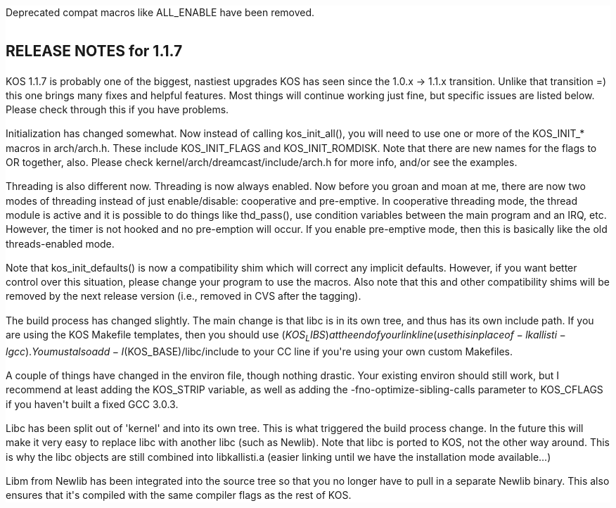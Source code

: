 Deprecated compat macros like ALL_ENABLE have been removed.


RELEASE NOTES for 1.1.7
-----------------------
KOS 1.1.7 is probably one of the biggest, nastiest upgrades KOS has seen
since the 1.0.x -> 1.1.x transition. Unlike that transition =) this one
brings many fixes and helpful features. Most things will continue working
just fine, but specific issues are listed below. Please check through
this if you have problems.

Initialization has changed somewhat. Now instead of calling kos_init_all(),
you will need to use one or more of the KOS_INIT_* macros in
arch/arch.h. These include KOS_INIT_FLAGS and KOS_INIT_ROMDISK. Note that
there are new names for the flags to OR together, also. Please check
kernel/arch/dreamcast/include/arch.h for more info, and/or see the
examples.

Threading is also different now. Threading is now always enabled. Now
before you groan and moan at me, there are now two modes of threading
instead of just enable/disable: cooperative and pre-emptive. In
cooperative threading mode, the thread module is active and it is
possible to do things like thd_pass(), use condition variables
between the main program and an IRQ, etc. However, the timer is not
hooked and no pre-emption will occur. If you enable pre-emptive
mode, then this is basically like the old threads-enabled mode.

Note that kos_init_defaults() is now a compatibility shim which will
correct any implicit defaults. However, if you want better control over
this situation, please change your program to use the macros. Also note
that this and other compatibility shims will be removed by the next
release version (i.e., removed in CVS after the tagging).

The build process has changed slightly. The main change is that libc is
in its own tree, and thus has its own include path. If you are using the
KOS Makefile templates, then you should use $(KOS_LIBS) at the end of your
link line (use this in place of -lkallisti -lgcc). You must also add
-I$(KOS_BASE)/libc/include to your CC line if you're using your own
custom Makefiles.

A couple of things have changed in the environ file, though nothing
drastic. Your existing environ should still work, but I recommend at
least adding the KOS_STRIP variable, as well as adding the
-fno-optimize-sibling-calls parameter to KOS_CFLAGS if you haven't built
a fixed GCC 3.0.3.

Libc has been split out of 'kernel' and into its own tree. This is what
triggered the build process change. In the future this will make it very
easy to replace libc with another libc (such as Newlib). Note that libc
is ported to KOS, not the other way around. This is why the libc objects
are still combined into libkallisti.a (easier linking until we have the
installation mode available...)

Libm from Newlib has been integrated into the source tree so that you
no longer have to pull in a separate Newlib binary. This also ensures that
it's compiled with the same compiler flags as the rest of KOS.
